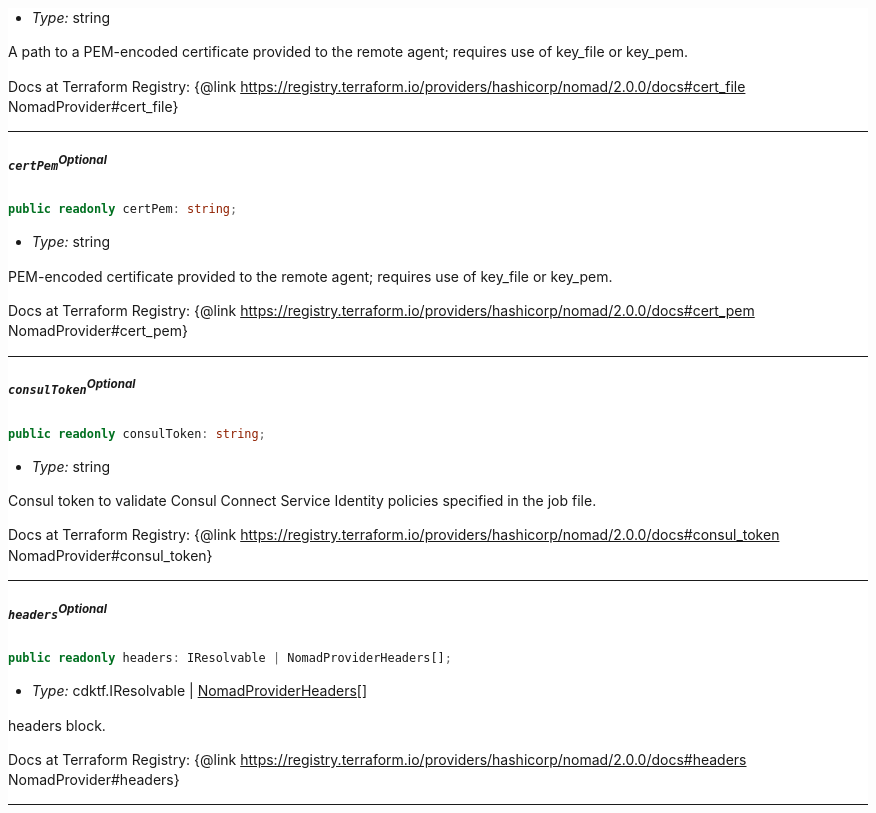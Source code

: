 - *Type:* string

A path to a PEM-encoded certificate provided to the remote agent; requires use of key_file or key_pem.

Docs at Terraform Registry: {@link https://registry.terraform.io/providers/hashicorp/nomad/2.0.0/docs#cert_file NomadProvider#cert_file}

---

##### `certPem`<sup>Optional</sup> <a name="certPem" id="@cdktf/provider-nomad.provider.NomadProviderConfig.property.certPem"></a>

```typescript
public readonly certPem: string;
```

- *Type:* string

PEM-encoded certificate provided to the remote agent; requires use of key_file or key_pem.

Docs at Terraform Registry: {@link https://registry.terraform.io/providers/hashicorp/nomad/2.0.0/docs#cert_pem NomadProvider#cert_pem}

---

##### `consulToken`<sup>Optional</sup> <a name="consulToken" id="@cdktf/provider-nomad.provider.NomadProviderConfig.property.consulToken"></a>

```typescript
public readonly consulToken: string;
```

- *Type:* string

Consul token to validate Consul Connect Service Identity policies specified in the job file.

Docs at Terraform Registry: {@link https://registry.terraform.io/providers/hashicorp/nomad/2.0.0/docs#consul_token NomadProvider#consul_token}

---

##### `headers`<sup>Optional</sup> <a name="headers" id="@cdktf/provider-nomad.provider.NomadProviderConfig.property.headers"></a>

```typescript
public readonly headers: IResolvable | NomadProviderHeaders[];
```

- *Type:* cdktf.IResolvable | <a href="#@cdktf/provider-nomad.provider.NomadProviderHeaders">NomadProviderHeaders</a>[]

headers block.

Docs at Terraform Registry: {@link https://registry.terraform.io/providers/hashicorp/nomad/2.0.0/docs#headers NomadProvider#headers}

---